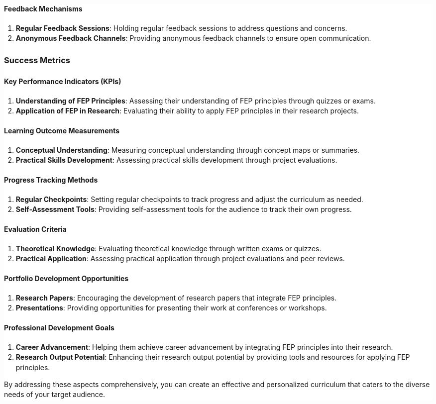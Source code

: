 #### Feedback Mechanisms
1. **Regular Feedback Sessions**: Holding regular feedback sessions to address questions and concerns.
2. **Anonymous Feedback Channels**: Providing anonymous feedback channels to ensure open communication.

### Success Metrics

#### Key Performance Indicators (KPIs)
1. **Understanding of FEP Principles**: Assessing their understanding of FEP principles through quizzes or exams.
2. **Application of FEP in Research**: Evaluating their ability to apply FEP principles in their research projects.

#### Learning Outcome Measurements
1. **Conceptual Understanding**: Measuring conceptual understanding through concept maps or summaries.
2. **Practical Skills Development**: Assessing practical skills development through project evaluations.

#### Progress Tracking Methods
1. **Regular Checkpoints**: Setting regular checkpoints to track progress and adjust the curriculum as needed.
2. **Self-Assessment Tools**: Providing self-assessment tools for the audience to track their own progress.

#### Evaluation Criteria
1. **Theoretical Knowledge**: Evaluating theoretical knowledge through written exams or quizzes.
2. **Practical Application**: Assessing practical application through project evaluations and peer reviews.

#### Portfolio Development Opportunities
1. **Research Papers**: Encouraging the development of research papers that integrate FEP principles.
2. **Presentations**: Providing opportunities for presenting their work at conferences or workshops.

#### Professional Development Goals
1. **Career Advancement**: Helping them achieve career advancement by integrating FEP principles into their research.
2. **Research Output Potential**: Enhancing their research output potential by providing tools and resources for applying FEP principles.

By addressing these aspects comprehensively, you can create an effective and personalized curriculum that caters to the diverse needs of your target audience.